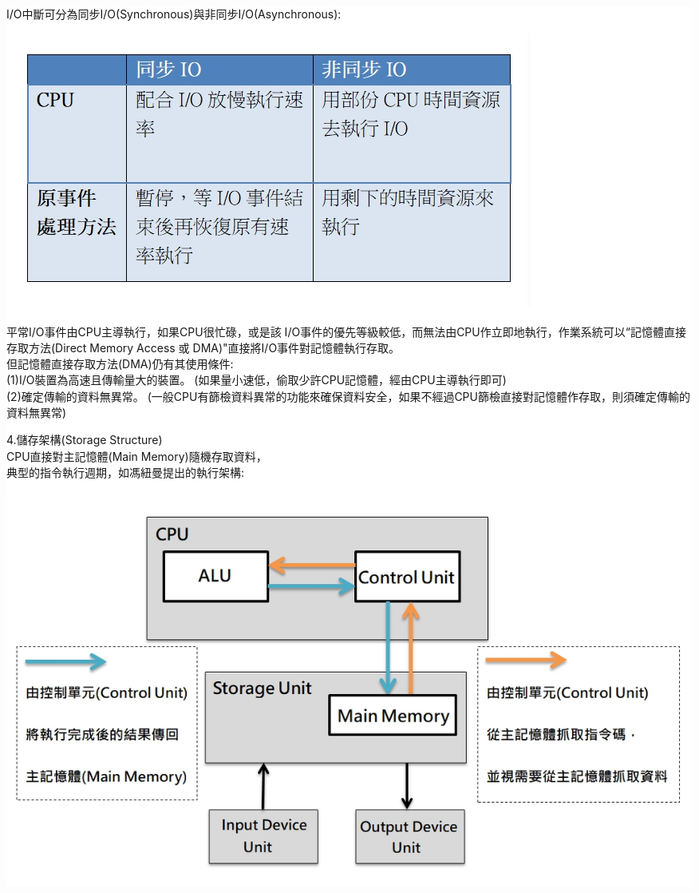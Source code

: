 I/O中斷可分為同步I/O(Synchronous)與非同步I/O(Asynchronous):

![]( https://github.com/ja1223/sp108b/blob/master/final%20report/pictures/1-2.jpg)

平常I/O事件由CPU主導執行，如果CPU很忙碌，或是該 I/O事件的優先等級較低，而無法由CPU作立即地執行，作業系統可以“記憶體直接存取方法(Direct Memory Access 或 DMA)"直接將I/O事件對記憶體執行存取。<br>
但記憶體直接存取方法(DMA)仍有其使用條件:<br>
(1)I/O裝置為高速且傳輸量大的裝置。
(如果量小速低，偷取少許CPU記憶體，經由CPU主導執行即可)<br>
(2)確定傳輸的資料無異常。
(一般CPU有篩檢資料異常的功能來確保資料安全，如果不經過CPU篩檢直接對記憶體作存取，則須確定傳輸的資料無異常)<br>

4.儲存架構(Storage Structure)<br>
CPU直接對主記憶體(Main Memory)隨機存取資料，<br>
典型的指令執行週期，如馮紐曼提出的執行架構:<br>

![]( https://github.com/ja1223/sp108b/blob/master/final%20report/pictures/1-3.jpg)